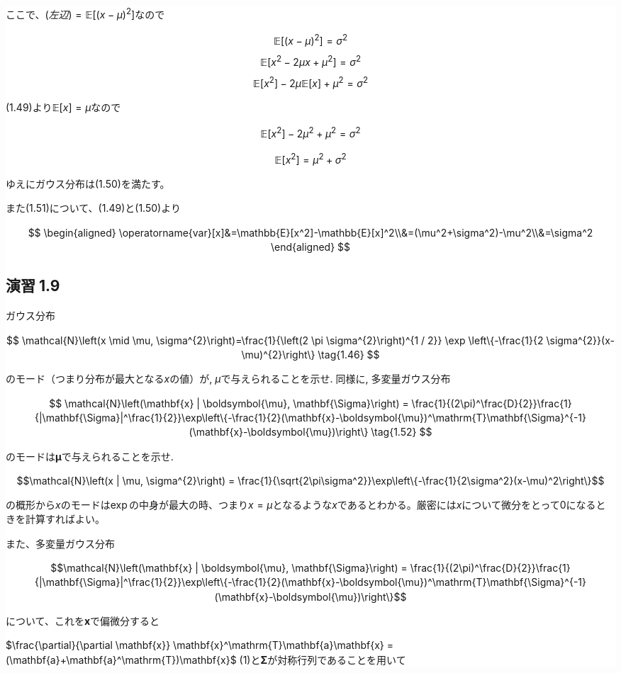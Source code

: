 ここで、$(左辺)=\mathbb{E}[(x-\mu)^2]$なので

$$\mathbb{E}[(x-\mu)^2]=\sigma^2$$
$$\mathbb{E}[x^2-2\mu x+\mu^2]=\sigma^2$$
$$\mathbb{E}[x^2]-2\mu\mathbb{E}[x]+\mu^2=\sigma^2$$

$(1.49)$より$\mathbb{E}[x]=\mu$なので

$$\mathbb{E}[x^2]-2\mu^2+\mu^2=\sigma^2$$

$$\mathbb{E}[x^2]=\mu^2+\sigma^2$$

ゆえにガウス分布は(1.50)を満たす。

また(1.51)について、(1.49)と(1.50)より

$$
\begin{aligned}
\operatorname{var}[x]&=\mathbb{E}[x^2]-\mathbb{E}[x]^2\\&=(\mu^2+\sigma^2)-\mu^2\\&=\sigma^2
\end{aligned}
$$

## 演習 1.9
<div class="panel-primary">

ガウス分布

$$
\mathcal{N}\left(x \mid \mu, \sigma^{2}\right)=\frac{1}{\left(2 \pi \sigma^{2}\right)^{1 / 2}} \exp \left\{-\frac{1}{2 \sigma^{2}}(x-\mu)^{2}\right\} \tag{1.46}
$$

のモード（つまり分布が最大となる$x$の値）が, $\mu$で与えられることを示せ. 同様に, 多変量ガウス分布

$$
\mathcal{N}\left(\mathbf{x} | \boldsymbol{\mu}, \mathbf{\Sigma}\right) = \frac{1}{(2\pi)^\frac{D}{2}}\frac{1}{|\mathbf{\Sigma}|^\frac{1}{2}}\exp\left\{-\frac{1}{2}(\mathbf{x}-\boldsymbol{\mu})^\mathrm{T}\mathbf{\Sigma}^{-1}(\mathbf{x}-\boldsymbol{\mu})\right\} \tag{1.52}
$$

のモードは$\boldsymbol{\mu}$で与えられることを示せ.

</div>

$$\mathcal{N}\left(x | \mu, \sigma^{2}\right) = \frac{1}{\sqrt{2\pi\sigma^2}}\exp\left\{-\frac{1}{2\sigma^2}(x-\mu)^2\right\}$$

の概形から$x$のモードは$\exp$の中身が最大の時、つまり$x=\mu$となるような$x$であるとわかる。厳密には$x$について微分をとって0になるときを計算すればよい。

また、多変量ガウス分布

$$\mathcal{N}\left(\mathbf{x} | \boldsymbol{\mu}, \mathbf{\Sigma}\right) = \frac{1}{(2\pi)^\frac{D}{2}}\frac{1}{|\mathbf{\Sigma}|^\frac{1}{2}}\exp\left\{-\frac{1}{2}(\mathbf{x}-\boldsymbol{\mu})^\mathrm{T}\mathbf{\Sigma}^{-1}(\mathbf{x}-\boldsymbol{\mu})\right\}$$

について、これを$\mathbf{x}$で偏微分すると

$\frac{\partial}{\partial \mathbf{x}} \mathbf{x}^\mathrm{T}\mathbf{a}\mathbf{x} = (\mathbf{a}+\mathbf{a}^\mathrm{T})\mathbf{x}$ (1)と$\mathbf{\Sigma}$が対称行列であることを用いて
